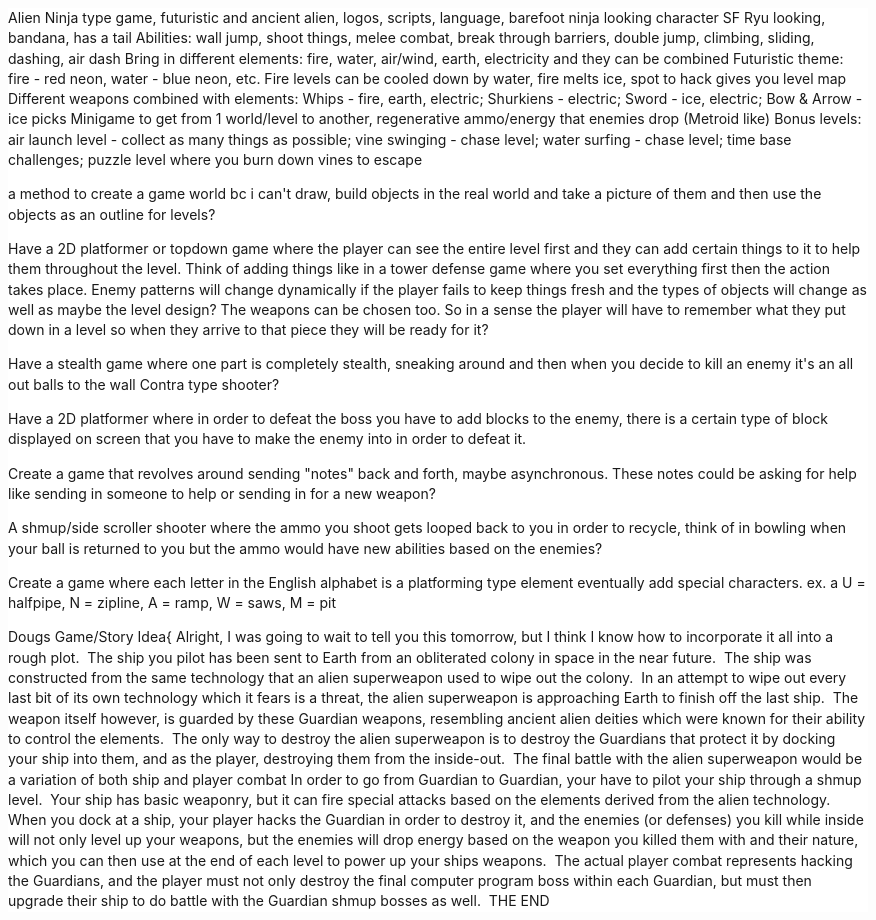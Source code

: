 Alien Ninja type game, futuristic and ancient alien, logos, scripts, language, barefoot ninja looking character SF Ryu looking, bandana, has a tail
Abilities: wall jump, shoot things, melee combat, break through barriers, double jump, climbing, sliding, dashing, air dash
Bring in different elements: fire, water, air/wind, earth, electricity and they can be combined
Futuristic theme: fire - red neon, water - blue neon, etc.
Fire levels can be cooled down by water, fire melts ice, spot to hack gives you level map
Different weapons combined with elements: Whips - fire, earth, electric; Shurkiens - electric; Sword - ice, electric; Bow & Arrow - ice picks
Minigame to get from 1 world/level to another, regenerative ammo/energy that enemies drop (Metroid like)
Bonus levels: air launch level - collect as many things as possible; vine swinging - chase level; water surfing - chase level; time base challenges; puzzle level where you burn down vines to escape

a method to create a game world bc i can't draw, build objects in the real world and take a picture of them and then use the objects as an outline for levels?

Have a 2D platformer or topdown game where the player can see the entire level first and they can add certain things to it to help them throughout the level. Think of adding things like in a tower defense game where you set everything first then the action takes place. Enemy patterns will change dynamically if the player fails to keep things fresh and the types of objects will change as well as maybe the level design? The weapons can be chosen too. So in a sense the player will have to remember what they put down in a level so when they arrive to that piece they will be ready for it? 

Have a stealth game where one part is completely stealth, sneaking around and then when you decide to kill an enemy it's an all out balls to the wall Contra type shooter?

Have a 2D platformer where in order to defeat the boss you have to add blocks to the enemy, there is a certain type of block displayed on screen that you have to make the enemy into in order to defeat it.

Create a game that revolves around sending "notes" back and forth, maybe asynchronous. These notes could be asking for help like sending in someone to help or sending in for a new weapon? 

A shmup/side scroller shooter where the ammo you shoot gets looped back to you in order to recycle, think of in bowling when your ball is returned to you but the ammo would have new abilities based on the enemies?

Create a game where each letter in the English alphabet is a platforming type element eventually add special characters. ex. a U = halfpipe, N = zipline, A = ramp, W = saws, M = pit

Dougs Game/Story Idea{
Alright, I was going to wait to tell you this tomorrow, but I think I know how to incorporate it all into a rough plot.  The ship you pilot has been sent to Earth from an obliterated colony in space in the near future.  The ship was constructed from the same technology that an alien superweapon used to wipe out the colony.  In an attempt to wipe out every last bit of its own technology which it fears is a threat, the alien superweapon is approaching Earth to finish off the last ship.  The weapon itself however, is guarded by these Guardian weapons, resembling ancient alien deities which were known for their ability to control the elements.  The only way to destroy the alien superweapon is to destroy the Guardians that protect it by docking your ship into them, and as the player, destroying them from the inside-out.  The final battle with the alien superweapon would be a variation of both ship and player combat In order to go from Guardian to Guardian, your have to pilot your ship through a shmup level.  Your ship has basic weaponry, but it can fire special attacks based on the elements derived from the alien technology.  When you dock at a ship, your player hacks the Guardian in order to destroy it, and the enemies (or defenses) you kill while inside will not only level up your weapons, but the enemies will drop energy based on the weapon you killed them with and their nature, which you can then use at the end of each level to power up your ships weapons.  The actual player combat represents hacking the Guardians, and the player must not only destroy the final computer program boss within each Guardian, but must then upgrade their ship to do battle with the Guardian shmup bosses as well.  THE END
